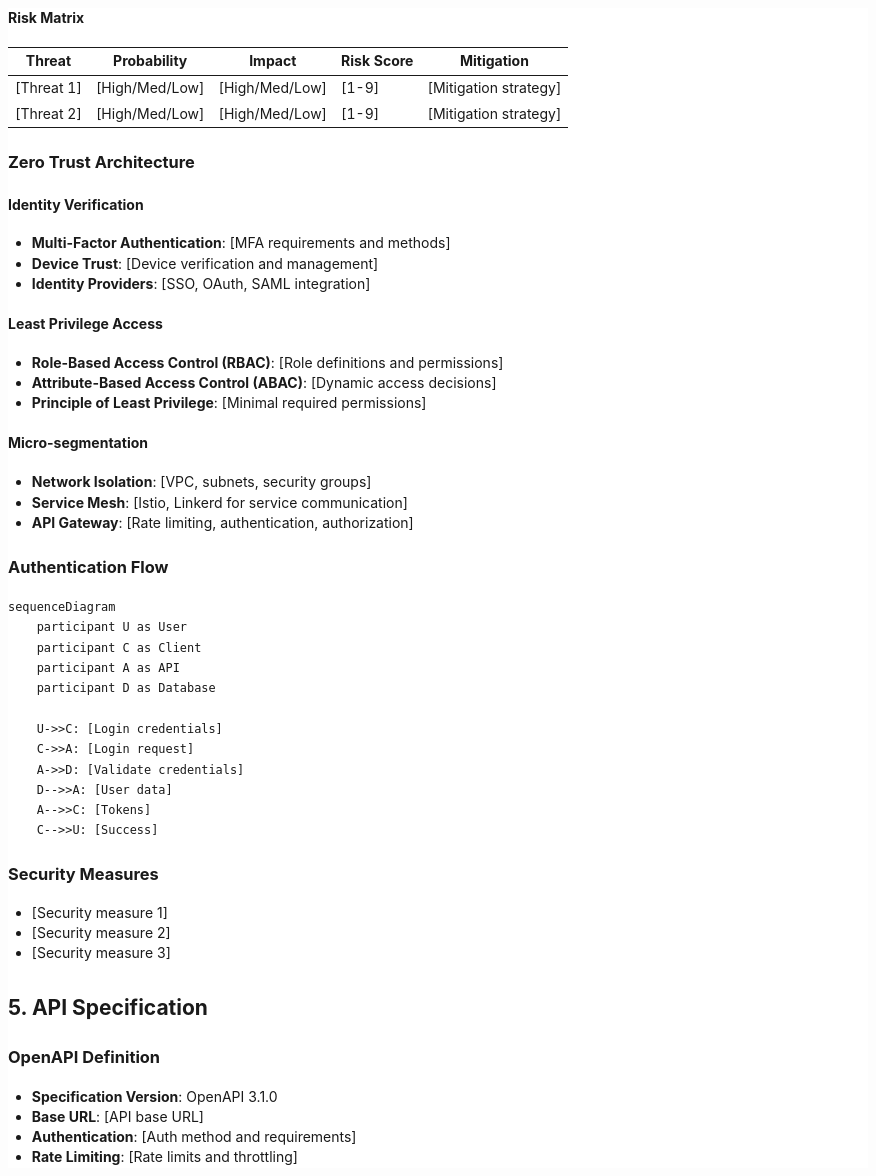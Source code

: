 #### Risk Matrix
| Threat | Probability | Impact | Risk Score | Mitigation |
|--------|-------------|--------|------------|------------|
| [Threat 1] | [High/Med/Low] | [High/Med/Low] | [1-9] | [Mitigation strategy] |
| [Threat 2] | [High/Med/Low] | [High/Med/Low] | [1-9] | [Mitigation strategy] |

### Zero Trust Architecture
#### Identity Verification
- **Multi-Factor Authentication**: [MFA requirements and methods]
- **Device Trust**: [Device verification and management]
- **Identity Providers**: [SSO, OAuth, SAML integration]

#### Least Privilege Access
- **Role-Based Access Control (RBAC)**: [Role definitions and permissions]
- **Attribute-Based Access Control (ABAC)**: [Dynamic access decisions]
- **Principle of Least Privilege**: [Minimal required permissions]

#### Micro-segmentation
- **Network Isolation**: [VPC, subnets, security groups]
- **Service Mesh**: [Istio, Linkerd for service communication]
- **API Gateway**: [Rate limiting, authentication, authorization]

### Authentication Flow
```mermaid
sequenceDiagram
    participant U as User
    participant C as Client
    participant A as API
    participant D as Database
    
    U->>C: [Login credentials]
    C->>A: [Login request]
    A->>D: [Validate credentials]
    D-->>A: [User data]
    A-->>C: [Tokens]
    C-->>U: [Success]
```

### Security Measures
- [Security measure 1]
- [Security measure 2]
- [Security measure 3]

## 5. API Specification
### OpenAPI Definition
- **Specification Version**: OpenAPI 3.1.0
- **Base URL**: [API base URL]
- **Authentication**: [Auth method and requirements]
- **Rate Limiting**: [Rate limits and throttling]

